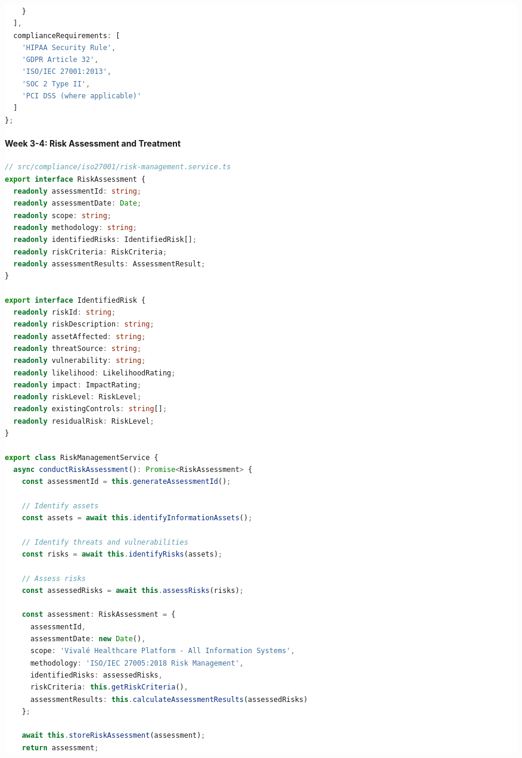```typescript
    }
  ],
  complianceRequirements: [
    'HIPAA Security Rule',
    'GDPR Article 32',
    'ISO/IEC 27001:2013',
    'SOC 2 Type II',
    'PCI DSS (where applicable)'
  ]
};
```

#### **Week 3-4: Risk Assessment and Treatment**
```typescript
// src/compliance/iso27001/risk-management.service.ts
export interface RiskAssessment {
  readonly assessmentId: string;
  readonly assessmentDate: Date;
  readonly scope: string;
  readonly methodology: string;
  readonly identifiedRisks: IdentifiedRisk[];
  readonly riskCriteria: RiskCriteria;
  readonly assessmentResults: AssessmentResult;
}

export interface IdentifiedRisk {
  readonly riskId: string;
  readonly riskDescription: string;
  readonly assetAffected: string;
  readonly threatSource: string;
  readonly vulnerability: string;
  readonly likelihood: LikelihoodRating;
  readonly impact: ImpactRating;
  readonly riskLevel: RiskLevel;
  readonly existingControls: string[];
  readonly residualRisk: RiskLevel;
}

export class RiskManagementService {
  async conductRiskAssessment(): Promise<RiskAssessment> {
    const assessmentId = this.generateAssessmentId();
    
    // Identify assets
    const assets = await this.identifyInformationAssets();
    
    // Identify threats and vulnerabilities
    const risks = await this.identifyRisks(assets);
    
    // Assess risks
    const assessedRisks = await this.assessRisks(risks);
    
    const assessment: RiskAssessment = {
      assessmentId,
      assessmentDate: new Date(),
      scope: 'Vivalé Healthcare Platform - All Information Systems',
      methodology: 'ISO/IEC 27005:2018 Risk Management',
      identifiedRisks: assessedRisks,
      riskCriteria: this.getRiskCriteria(),
      assessmentResults: this.calculateAssessmentResults(assessedRisks)
    };

    await this.storeRiskAssessment(assessment);
    return assessment;
```